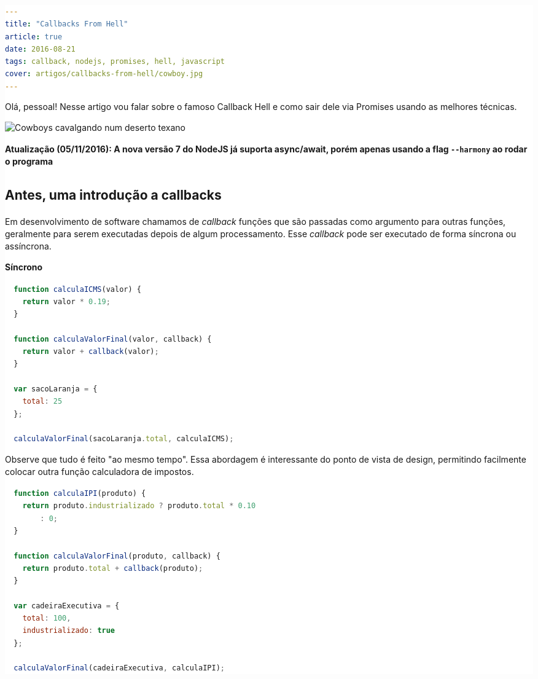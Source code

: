 ```yaml
---
title: "Callbacks From Hell"
article: true
date: 2016-08-21
tags: callback, nodejs, promises, hell, javascript
cover: artigos/callbacks-from-hell/cowboy.jpg
---
```


Olá, pessoal! Nesse artigo vou falar sobre o famoso Callback Hell e como sair dele via Promises usando as melhores técnicas.



![Cowboys cavalgando num deserto texano](/artigos/callbacks-from-hell/cowboy.jpg)

**Atualização (05/11/2016): A nova versão 7 do NodeJS já suporta async/await, porém apenas usando a flag `--harmony` ao rodar o programa**

## Antes, uma introdução a callbacks

Em desenvolvimento de software chamamos de *callback* funções que são passadas como argumento para outras funções, geralmente para serem
executadas depois de algum processamento. Esse *callback* pode ser executado de forma síncrona ou assíncrona.

**Síncrono**

```javascript
  function calculaICMS(valor) {
    return valor * 0.19;
  }

  function calculaValorFinal(valor, callback) {
    return valor + callback(valor);
  }

  var sacoLaranja = {
    total: 25
  };

  calculaValorFinal(sacoLaranja.total, calculaICMS);
```

Observe que tudo é feito "ao mesmo tempo". Essa abordagem é interessante do ponto de vista de design, permitindo facilmente
colocar outra função calculadora de impostos.

```javascript
  function calculaIPI(produto) {
    return produto.industrializado ? produto.total * 0.10
    	: 0;
  }

  function calculaValorFinal(produto, callback) {
    return produto.total + callback(produto);
  }

  var cadeiraExecutiva = {
    total: 100,
    industrializado: true
  };

  calculaValorFinal(cadeiraExecutiva, calculaIPI);
```
